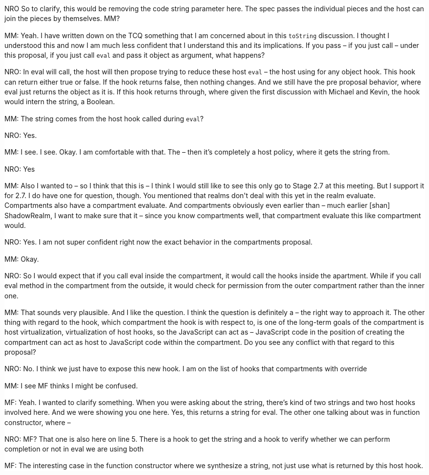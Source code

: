NRO So to clarify, this would be removing the code string parameter here. The spec passes the individual pieces and the host can join the pieces by themselves. MM?

MM: Yeah. I have written down on the TCQ something that I am concerned about in this `toString` discussion. I thought I understood this and now I am much less confident that I understand this and its implications. If you pass – if you just call – under this proposal, if you just call `eval`  and pass it object as argument, what happens?

NRO: In eval will call, the host will then propose trying to reduce these host `eval` – the host using for any object hook. This hook can return either true or false. If the hook returns false, then nothing changes. And we still have the pre proposal behavior, where eval just returns the object as it is. If this hook returns through, where given the first discussion with Michael and Kevin, the hook would intern the string, a Boolean.

MM: The string comes from the host hook called during `eval`?

NRO: Yes.

MM: I see. I see. Okay. I am comfortable with that. The – then it’s completely a host policy, where it gets the string from.

NRO: Yes

MM: Also I wanted to – so I think that this is – I think I would still like to see this only go to Stage 2.7 at this meeting. But I support it for 2.7. I do have one for question, though. You mentioned that realms don't deal with this yet in the realm evaluate. Compartments also have a compartment evaluate. And compartments obviously even earlier than – much earlier [shan] ShadowRealm, I want to make sure that it – since you know compartments well, that compartment evaluate this like compartment would.

NRO: Yes. I am not super confident right now the exact behavior in the compartments proposal.

MM: Okay.

NRO: So I would expect that if you call eval inside the compartment, it would call the hooks inside the apartment. While if you call eval method in the compartment from the outside, it would check for permission from the outer compartment rather than the inner one.

MM: That sounds very plausible. And I like the question. I think the question is definitely a – the right way to approach it. The other thing with regard to the hook, which compartment the hook is with respect to, is one of the long-term goals of the compartment is host virtualization, virtualization of host hooks, so the JavaScript can act as – JavaScript code in the position of creating the compartment can act as host to JavaScript code within the compartment. Do you see any conflict with that regard to this proposal?

NRO: No. I think we just have to expose this new hook. I am on the list of hooks that compartments with override

MM: I see MF thinks I might be confused.

MF: Yeah. I wanted to clarify something. When you were asking about the string, there’s kind of two strings and two host hooks involved here. And we were showing you one here. Yes, this returns a string for eval. The other one talking about was in function constructor, where –

NRO: MF? That one is also here on line 5. There is a hook to get the string and a hook to verify whether we can perform completion or not in eval we are using both

MF: The interesting case in the function constructor where we synthesize a string, not just use what is returned by this host hook.

